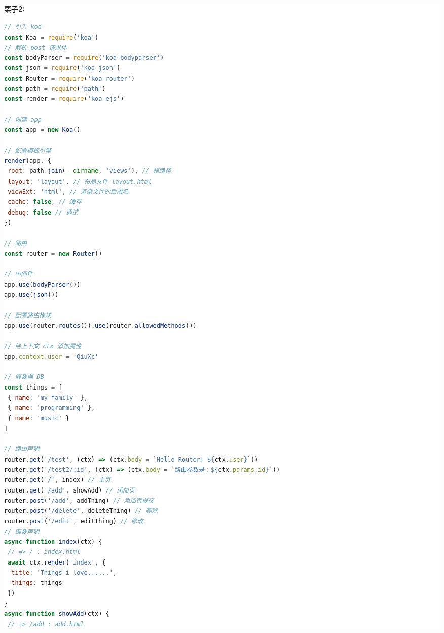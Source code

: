 ```javascript
```

栗子2:

```javascript
// 引入 koa
const Koa = require('koa')
// 解析 post 请求体
const bodyParser = require('koa-bodyparser')
const json = require('koa-json')
const Router = require('koa-router')
const path = require('path')
const render = require('koa-ejs')

// 创建 app
const app = new Koa()

// 配置模板引擎
render(app, {
 root: path.join(__dirname, 'views'), // 根路径
 layout: 'layout', // 布局文件 layout.html
 viewExt: 'html', // 渲染文件的后缀名
 cache: false, // 缓存
 debug: false // 调试
})

// 路由
const router = new Router()

// 中间件
app.use(bodyParser())
app.use(json())

// 配置路由模块
app.use(router.routes()).use(router.allowedMethods())

// 给上下文 ctx 添加属性
app.context.user = 'QiuXc'

// 假数据 DB
const things = [
 { name: 'my family' },
 { name: 'programming' },
 { name: 'music' }
]

// 路由声明
router.get('/test', (ctx) => (ctx.body = `Hello Router! ${ctx.user}`))
router.get('/test2/:id', (ctx) => (ctx.body = `路由参数是：${ctx.params.id}`))
router.get('/', index) // 主页
router.get('/add', showAdd) // 添加页
router.post('/add', addThing) // 添加页提交
router.post('/delete', deleteThing) // 删除
router.post('/edit', editThing) // 修改
// 函数声明
async function index(ctx) {
 // => / : index.html
 await ctx.render('index', {
  title: 'Things i love......',
  things: things
 })
}
async function showAdd(ctx) {
 // => /add : add.html
```